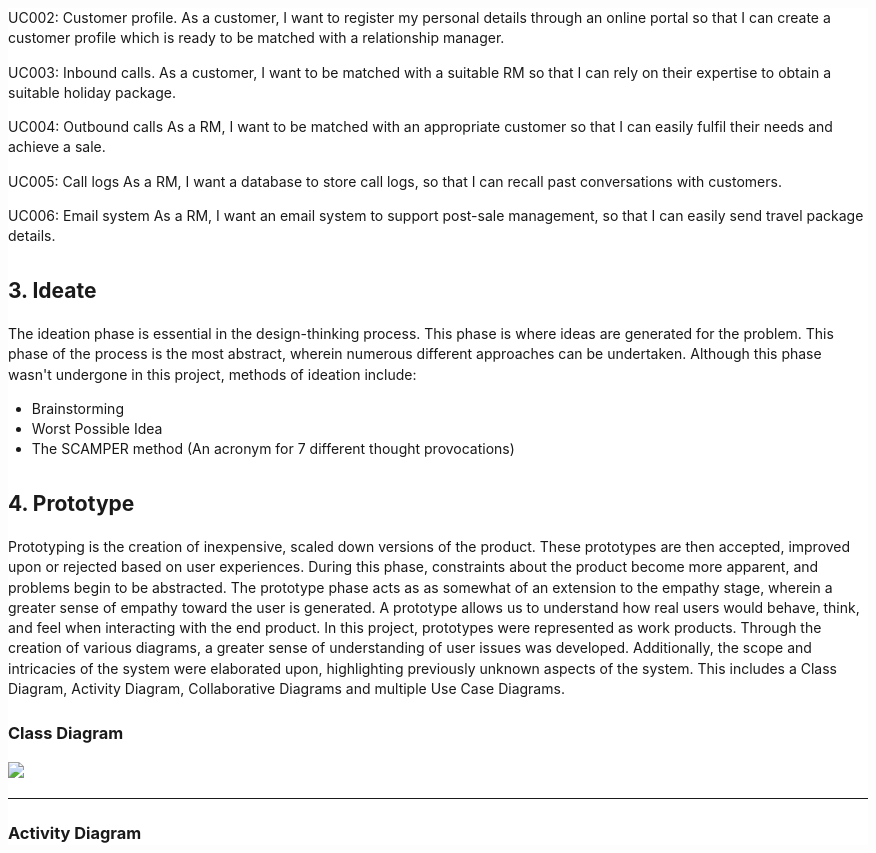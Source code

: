 UC002: Customer profile. 
As a customer, I want to register my personal details through an online portal so that I can create a customer profile which is ready to be matched with a relationship manager.

UC003: Inbound calls. 
As a customer, I want to be matched with a suitable RM so that I can rely on their expertise to obtain a suitable holiday package.

UC004: Outbound calls
As a RM, I want to be matched with an appropriate customer so that I can easily fulfil their needs and achieve a sale. 

UC005: Call logs
As a RM, I want a database to store call logs, so that I can recall past conversations with customers.

UC006: Email system
As a RM, I want an email system to support post-sale management, so that I can easily send travel package details.


## 3. Ideate

The ideation phase is essential in the design-thinking process. This phase is where ideas are generated for the problem. This phase of the process is the most abstract, wherein numerous different approaches can be undertaken. Although this phase wasn't undergone in this project, methods of ideation include:

* Brainstorming
* Worst Possible Idea
* The SCAMPER method (An acronym for 7 different thought provocations)

## 4. Prototype

Prototyping is the creation of inexpensive, scaled down versions of the product. These prototypes are then accepted, improved upon or rejected based on user experiences. During this phase, constraints about the product become more apparent, and problems begin to be abstracted. The prototype phase acts as as somewhat of an extension to the empathy stage, wherein a greater sense of empathy toward the user is generated. A prototype allows us to understand how real users would behave, think, and feel when interacting with the end product. In this project, prototypes were represented as work products. Through the creation of various diagrams, a greater sense of understanding of user issues was developed. Additionally, the scope and intricacies of the system were elaborated upon, highlighting previously unknown aspects of the system. This includes a Class Diagram, Activity Diagram, Collaborative Diagrams and multiple Use Case Diagrams.

### Class Diagram

![](https://raw.githubusercontent.com/akhursh23/Tutorial-group-2--Fri-1-30pm-/master/Work%20Products/Class%20Diagram.png)

***

### Activity Diagram
